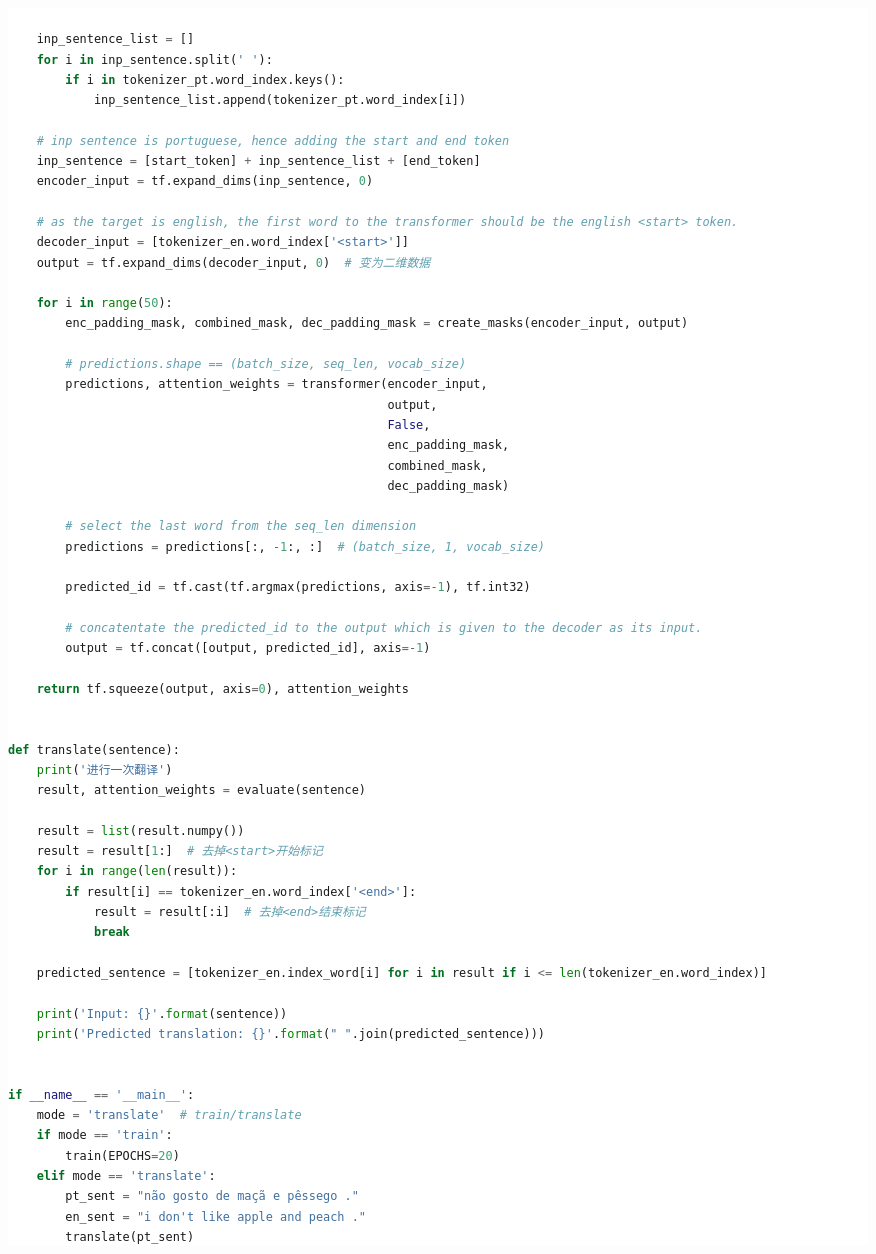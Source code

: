 ```python

    inp_sentence_list = []
    for i in inp_sentence.split(' '):
        if i in tokenizer_pt.word_index.keys():
            inp_sentence_list.append(tokenizer_pt.word_index[i])

    # inp sentence is portuguese, hence adding the start and end token
    inp_sentence = [start_token] + inp_sentence_list + [end_token]
    encoder_input = tf.expand_dims(inp_sentence, 0)

    # as the target is english, the first word to the transformer should be the english <start> token.
    decoder_input = [tokenizer_en.word_index['<start>']]
    output = tf.expand_dims(decoder_input, 0)  # 变为二维数据

    for i in range(50):
        enc_padding_mask, combined_mask, dec_padding_mask = create_masks(encoder_input, output)

        # predictions.shape == (batch_size, seq_len, vocab_size)
        predictions, attention_weights = transformer(encoder_input,
                                                     output,
                                                     False,
                                                     enc_padding_mask,
                                                     combined_mask,
                                                     dec_padding_mask)

        # select the last word from the seq_len dimension
        predictions = predictions[:, -1:, :]  # (batch_size, 1, vocab_size)

        predicted_id = tf.cast(tf.argmax(predictions, axis=-1), tf.int32)

        # concatentate the predicted_id to the output which is given to the decoder as its input.
        output = tf.concat([output, predicted_id], axis=-1)

    return tf.squeeze(output, axis=0), attention_weights


def translate(sentence):
    print('进行一次翻译')
    result, attention_weights = evaluate(sentence)

    result = list(result.numpy())
    result = result[1:]  # 去掉<start>开始标记
    for i in range(len(result)):
        if result[i] == tokenizer_en.word_index['<end>']:
            result = result[:i]  # 去掉<end>结束标记
            break

    predicted_sentence = [tokenizer_en.index_word[i] for i in result if i <= len(tokenizer_en.word_index)]

    print('Input: {}'.format(sentence))
    print('Predicted translation: {}'.format(" ".join(predicted_sentence)))


if __name__ == '__main__':
    mode = 'translate'  # train/translate
    if mode == 'train':
        train(EPOCHS=20)
    elif mode == 'translate':
        pt_sent = "não gosto de maçã e pêssego ."
        en_sent = "i don't like apple and peach ."
        translate(pt_sent)
```